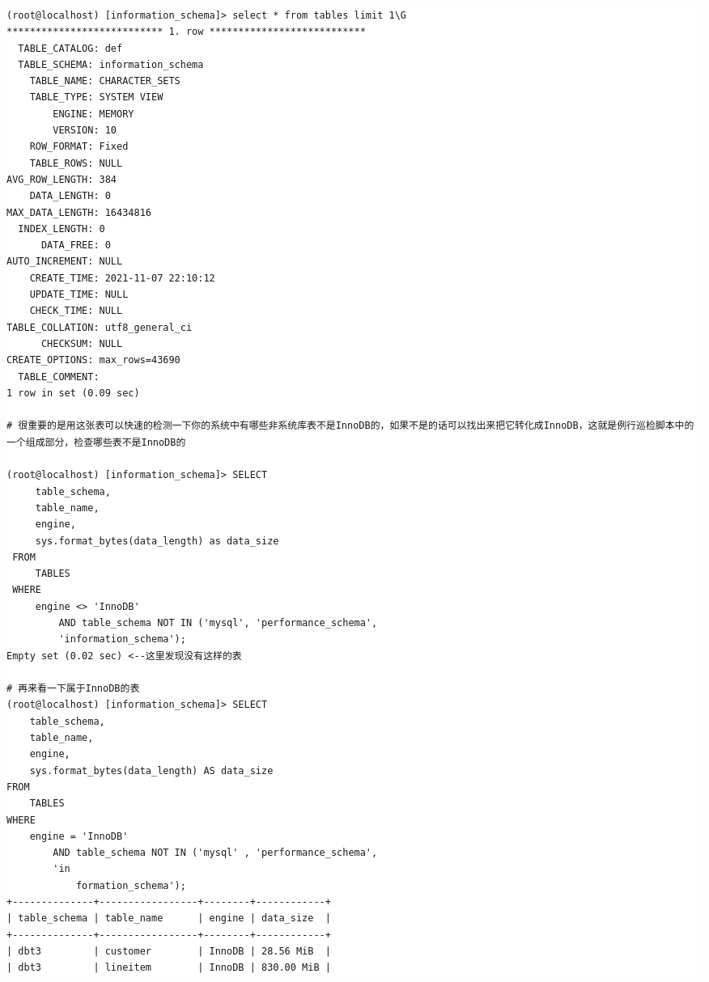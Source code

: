     (root@localhost) [information_schema]> select * from tables limit 1\G
    *************************** 1. row ***************************
      TABLE_CATALOG: def
      TABLE_SCHEMA: information_schema
        TABLE_NAME: CHARACTER_SETS
        TABLE_TYPE: SYSTEM VIEW
            ENGINE: MEMORY
            VERSION: 10
        ROW_FORMAT: Fixed
        TABLE_ROWS: NULL
    AVG_ROW_LENGTH: 384
        DATA_LENGTH: 0
    MAX_DATA_LENGTH: 16434816
      INDEX_LENGTH: 0
          DATA_FREE: 0
    AUTO_INCREMENT: NULL
        CREATE_TIME: 2021-11-07 22:10:12
        UPDATE_TIME: NULL
        CHECK_TIME: NULL
    TABLE_COLLATION: utf8_general_ci
          CHECKSUM: NULL
    CREATE_OPTIONS: max_rows=43690
      TABLE_COMMENT:
    1 row in set (0.09 sec)

    # 很重要的是用这张表可以快速的检测一下你的系统中有哪些非系统库表不是InnoDB的，如果不是的话可以找出来把它转化成InnoDB，这就是例行巡检脚本中的一个组成部分，检查哪些表不是InnoDB的

    (root@localhost) [information_schema]> SELECT
         table_schema,
         table_name,
         engine,
         sys.format_bytes(data_length) as data_size
     FROM
         TABLES
     WHERE
         engine <> 'InnoDB'
             AND table_schema NOT IN ('mysql', 'performance_schema',
             'information_schema');
    Empty set (0.02 sec) <--这里发现没有这样的表

    # 再来看一下属于InnoDB的表
    (root@localhost) [information_schema]> SELECT 
        table_schema,
        table_name,
        engine,
        sys.format_bytes(data_length) AS data_size
    FROM
        TABLES
    WHERE
        engine = 'InnoDB'
            AND table_schema NOT IN ('mysql' , 'performance_schema',
            'in
                formation_schema');
    +--------------+-----------------+--------+------------+
    | table_schema | table_name      | engine | data_size  |
    +--------------+-----------------+--------+------------+
    | dbt3         | customer        | InnoDB | 28.56 MiB  |
    | dbt3         | lineitem        | InnoDB | 830.00 MiB |